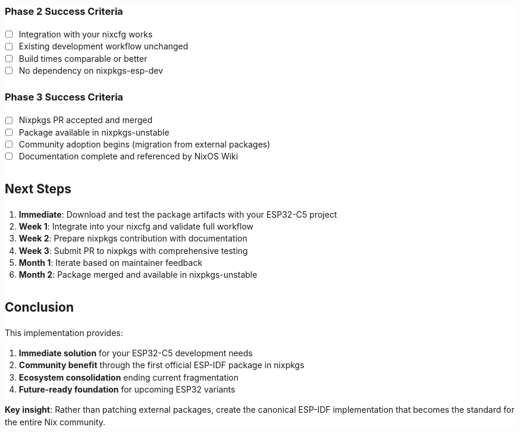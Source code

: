 ### Phase 2 Success Criteria  
- [ ] Integration with your nixcfg works
- [ ] Existing development workflow unchanged
- [ ] Build times comparable or better
- [ ] No dependency on nixpkgs-esp-dev

### Phase 3 Success Criteria
- [ ] Nixpkgs PR accepted and merged  
- [ ] Package available in nixpkgs-unstable
- [ ] Community adoption begins (migration from external packages)
- [ ] Documentation complete and referenced by NixOS Wiki

## Next Steps

1. **Immediate**: Download and test the package artifacts with your ESP32-C5 project
2. **Week 1**: Integrate into your nixcfg and validate full workflow
3. **Week 2**: Prepare nixpkgs contribution with documentation
4. **Week 3**: Submit PR to nixpkgs with comprehensive testing
5. **Month 1**: Iterate based on maintainer feedback
6. **Month 2**: Package merged and available in nixpkgs-unstable

## Conclusion

This implementation provides:
1. **Immediate solution** for your ESP32-C5 development needs
2. **Community benefit** through the first official ESP-IDF package in nixpkgs  
3. **Ecosystem consolidation** ending current fragmentation
4. **Future-ready foundation** for upcoming ESP32 variants

**Key insight**: Rather than patching external packages, create the canonical ESP-IDF implementation that becomes the standard for the entire Nix community.